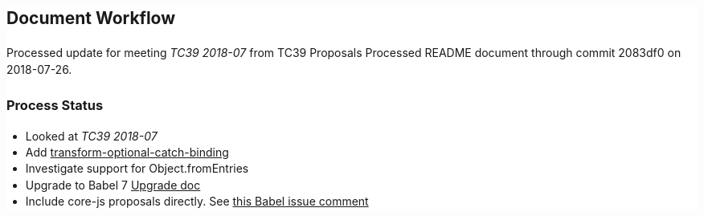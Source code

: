 
## Document Workflow

Processed update for meeting *TC39 2018-07* from TC39 Proposals
Processed README document through commit 2083df0 on 2018-07-26.

### Process Status

- Looked at *TC39 2018-07*
- Add [transform-optional-catch-binding]
- Investigate support for Object.fromEntries
- Upgrade to Babel 7 [Upgrade doc](https://babeljs.io/docs/en/v7-migration)
- Include core-js proposals directly. See [this Babel issue comment](https://github.com/babel/babel/pull/8440#issuecomment-414705718)

[1]:  http://www.ecma-international.org/ecma-262/6.0/#sec-modules
[2]:  http://www.ecma-international.org/ecma-262/6.0/#sec-setfunctionname
[3]:  https://github.com/rwaldron/exponentiation-operator
[4]:  https://github.com/tc39/proposal-object-values-entries
[5]:  https://github.com/tc39/proposal-string-pad-start-end
[6]:  https://github.com/ljharb/proposal-object-getownpropertydescriptors
[7]:  https://docs.google.com/presentation/d/1MY9NHrHmL7ma7C8dyNXvmYNNGgVmmxXk8ZIiQtPlfH4/edit?usp=sharing
[8]:  https://github.com/tc39/ecmascript-asyncawait
[9]:  https://jeffmo.github.io/es-trailing-function-commas/
[10]: https://tc39.github.io/Function-prototype-toString-revision
[11]: https://github.com/tc39/proposal-async-iteration
[12]: https://github.com/allenwb/ESideas/blob/master/Generator%20metaproperty.md
[13]: https://github.com/sebmarkbage/ecmascript-rest-spread
[14]: https://github.com/tc39/ecmascript_sharedmem
[15]: https://github.com/tc39/proposal-global
[16]: https://github.com/tc39/proposal-promise-finally
[17]: https://github.com/sebmarkbage/ecmascript-string-left-right-trim
[18]: http://tc39.github.io/proposal-decorators/
[19]: https://github.com/tc39/proposal-observable
[21]: https://github.com/mathiasbynens/String.prototype.at
[22]: https://github.com/rwaldron/proposal-math-extensions
[23]: https://github.com/tc39/proposal-regexp-unicode-property-escapes
[24]: https://github.com/tc39/proposal-template-literal-revision
[25]: https://github.com/tc39/proposal-date-time-string-format
[26]: https://github.com/leebyron/ecmascript-export-ns-from
[27]: https://github.com/leebyron/ecmascript-export-default-from
[29]: https://github.com/tc39/proposal-weakrefs
[30]: https://github.com/FUDCo/frozen-realms
[32]: https://github.com/tc39/proposal-regexp-legacy-features
[33]: https://github.com/leobalter/proposal-setmap-offrom
[34]: https://github.com/tc39/proposal-dynamic-import
[35]: https://github.com/tc39/proposal-regexp-named-groups
[36]: https://github.com/tc39/proposal-intl-segmenter
[37]: https://github.com/mathiasbynens/es-regexp-dotall-flag
[38]: https://github.com/ljharb/proposal-promise-try
[39]: https://github.com/tc39/proposal-regexp-lookbehind
[40]: https://gist.github.com/BrendanEich/4294d5c212a6d2254703
[41]: https://github.com/tc39/String.prototype.matchAll
[42]: https://github.com/tc39/Array.prototype.includes/
[43]: https://github.com/tc39/proposal-bigint
[44]: https://github.com/tc39/proposal-optional-catch-binding
[45]: https://github.com/tc39/proposal-import-meta
[46]: https://github.com/tc39/proposal-private-methods
[47]: https://github.com/tc39/proposal-class-fields
[48]: https://github.com/tc39/proposal-numeric-separator
[49]: https://github.com/tc39/proposal-flatMap
[51]: https://github.com/tc39/proposal-throw-expressions
[52]: https://github.com/tc39/proposal-optional-chaining
[53]: http://jfbastien.github.io/papers/Math.signbit.html
[54]: https://github.com/tc39/proposal-error-stacks
[55]: https://github.com/tc39/proposal-do-expressions
[56]: https://github.com/tc39/proposal-realms
[57]: https://github.com/tc39/proposal-temporal
[58]: https://docs.google.com/presentation/d/1Ta_IbravBUOvu7LUhlN49SvLU-8G8bIQnsS08P3Z4vY/edit#slide=id.p
[59]: https://github.com/tc39/proposal-atomics-wait-async
[60]: https://github.com/tc39/proposal-Symbol-description
[61]: https://github.com/syg/ecmascript-binary-ast
[62]: https://github.com/tc39/proposal-pipeline-operator
[63]: https://github.com/tc39/proposal-extended-numeric-literals
[64]: https://github.com/michaelficarra/proposal-first-class-protocols
[65]: https://github.com/tc39/proposal-json-superset
[66]: https://github.com/tc39-transfer/proposal-nullish-coalescing
[67]: https://github.com/rbuckton/proposal-partial-application
[68]: https://gist.github.com/bmeck/59cf8c16959eccffd8b7e9828826a842
[69]: https://github.com/tc39/proposal-string-replace-all
[70]: https://github.com/RReverser/string-prototype-codepoints
[71]: https://github.com/mikewest/tc39-proposal-literals
[72]: https://github.com/keithamus/object-freeze-seal-syntax
[73]: https://github.com/samuelgoto/proposal-block-params
[74]: https://github.com/tc39/proposal-cancellation
[75]: https://github.com/tc39/proposal-static-class-features/
[76]: https://github.com/tc39/proposal-number-fromstring
[77]: https://github.com/tc39/proposal-seeded-random
[78]: https://github.com/rwaldron/tc39-notes/blob/master/es8/2018-01/jan-23.md#functionprototypetostring-censorship-for-stage-1
[79]: https://docs.google.com/presentation/d/1B0csbsot4HTrk30ueYMDqd1S-nRkCiIcVXaWgtSU_0Q/edit
[80]: https://gist.github.com/justinfagnani/9502b5f46599f474a67a5fce2f7af910
[81]: https://github.com/keithamus/proposal-array-last
[82]: https://github.com/Ginden/set-methods
[83]: https://github.com/Ginden/collection-methods
[84]: https://github.com/tc39/proposal-object-from-entries
[85]: https://github.com/bmeck/proposal-hashbang
[86]: https://docs.google.com/presentation/d/1q3CGeXqskL1gHTATH_VE9Dhj0VGTIAOzJ1cR0dYqDBk/edit#slide=id.p
[87]: https://github.com/gsathya/proposal-slice-notation/
[88]: https://github.com/jridgewell/proposal-logical-assignment
[89]: https://github.com/mathiasbynens/proposal-regexp-unicode-sequence-properties
[90]: https://github.com/gibson042/ecma262-proposal-well-formed-stringify
[91]: https://github.com/mikesamuel/tc39-module-keys
[92]: https://github.com/rbuckton/proposal-class-static-block
[93]: https://github.com/rbuckton/proposal-class-access-expressions

[94]: https://github.com/tc39/proposal-pattern-matching
[95]: https://github.com/rbuckton/proposal-regexp-match-offsets
[96]: https://github.com/domenic/proposal-arraybuffer-transfer
[97]: https://github.com/rbuckton/proposal-using-statement
[98]: https://github.com/guybedford/proposal-dynamic-modules
[99]: https://github.com/msaboff/JavaScript-Standard-Library
[syntax-trailing-function-commas]:   https://babeljs.io/docs/plugins/syntax-trailing-function-commas/
[syntax-dynamic-import]:             https://babeljs.io/docs/plugins/syntax-dynamic-import/
[transform-async-to-generator]:      https://babeljs.io/docs/plugins/transform-async-to-generator/
[transform-async-generator-functions]: https://babeljs.io/docs/plugins/transform-async-generator-functions/
[transform-class-properties]:        https://babeljs.io/docs/plugins/transform-class-properties/
[transform-decorators-legacy]:       https://babeljs.io/docs/plugins/transform-decorators/
[transform-es2015-modules-commonjs]: https://babeljs.io/docs/plugins/transform-es2015-modules-commonjs/
[transform-es2015-function-name]:    https://babeljs.io/docs/plugins/transform-es2015-function-name/
[transform-exponentiation-operator]: https://babeljs.io/docs/plugins/transform-exponentiation-operator/
[transform-function-sent]:           https://www.npmjs.com/package/babel-plugin-transform-function-sent
[transform-modern-regexp]:           https://www.npmjs.com/package/babel-plugin-transform-modern-regexp
[transform-numeric-separator]:       https://www.npmjs.com/package/babel-plugin-transform-numeric-separator
[transform-object-rest-spread]:      https://babeljs.io/docs/plugins/transform-object-rest-spread/
[transform-optional-catch-binding]:  https://babeljs.io/docs/en/next/babel-plugin-proposal-optional-catch-binding.html
[transform-unicode-property-regex]:  https://www.npmjs.com/package/babel-plugin-transform-unicode-property-regex
[274]: https://github.com/babel/babylon/pull/274
[4576]: https://github.com/babel/babel/pull/4576
[6015]: https://github.com/babel/babel/pull/6015
[7842]: https://github.com/babel/babel/pull/7842
[transform-modern-regexp5]: https://github.com/DmitrySoshnikov/babel-plugin-transform-modern-regexp/issues/5
[babel-proposals-35]: https://github.com/babel/proposals/issues/35#issuecomment-392068353
[9950]: https://github.com/Microsoft/TypeScript/issues/9950
[11326]: https://github.com/Microsoft/TypeScript/issues/11326
[12212]: https://github.com/Microsoft/TypeScript/issues/12212
[12700]: https://github.com/Microsoft/TypeScript/issues/12700
[12902]: https://github.com/Microsoft/TypeScript/issues/12902
[14495]: https://github.com/Microsoft/TypeScript/issues/14495
[15096]: https://github.com/Microsoft/TypeScript/issues/15096
[15753]: https://github.com/Microsoft/TypeScript/issues/15753
[17467]: https://github.com/Microsoft/TypeScript/issues/17467
[20582]: https://github.com/Microsoft/TypeScript/issues/20582
[26149]: https://github.com/Microsoft/TypeScript/pull/26149
[code-splitting-with-es2015]: https://webpack.js.org/guides/migrating/#code-splitting-with-es2015
[2ality-2018]: http://2ality.com/2017/02/ecmascript-2018.html
[2ality00]: http://www.2ality.com/2015/11/trailing-comma-parameters.html
[2ality01]: http://www.2ality.com/2016/08/function-prototype-tostring.html
[2ality03]: http://www.2ality.com/2016/09/global.html
[2ality02]: http://www.2ality.com/2016/09/template-literal-revision.html
[2ality04]: http://www.2ality.com/2016/10/rest-spread-properties.html
[2ality05]: http://www.2ality.com/2016/10/asynchronous-iteration.html
[2ality06]: http://www.2ality.com/2017/01/import-operator.html
[2ality07]: http://2ality.com/2017/05/regexp-lookbehind-assertions.html
[2ality08]: http://2ality.com/2017/07/regexp-unicode-property-escapes.html
[2ality09]: http://2ality.com/2017/05/regexp-named-capture-groups.html
[2ality10]: http://2ality.com/2017/07/regexp-dotall-flag.html
[2ality11]: http://2ality.com/2017/07/promise-prototype-finally.html
[2ality12]: http://2ality.com/2017/03/es-integer.html
[2ality13]: http://2ality.com/2017/07/class-fields.html
[2ality14]: http://2ality.com/2017/08/optional-catch-binding.html
[2ality15]: http://2ality.com/2017/11/import-meta.html
[babel-2016-12-07]: https://babeljs.io/blog/2016/12/07/the-state-of-babel
[ecma-262]: https://www.ecma-international.org/publications/standards/Ecma-262.htm
[github-babel-proposals]: https://github.com/babel/proposals
[github-tc39-proposals]: https://github.com/tc39/proposals
[github-tc39-proposals-readme]: https://github.com/tc39/proposals/blob/master/README.md
[github-ts-esnext]: https://github.com/Microsoft/TypeScript/labels/ES%20Next
[mdn01]: https://developer.mozilla.org/en-US/docs/Web/JavaScript/Reference/Statements/import
[mdn02]: https://developer.mozilla.org/en-US/docs/Web/JavaScript/Reference/Statements/export
[mdn03]: https://developer.mozilla.org/en-US/docs/Web/JavaScript/Reference/Global_Objects/Function/name
[mdn04]: https://developer.mozilla.org/en-US/docs/Web/JavaScript/Reference/Operators/Arithmetic_Operators#Exponentiation_(**)
[mdn05]: https://developer.mozilla.org/en-US/docs/Web/JavaScript/Reference/Global_Objects/Array/includes
[mdn06]: https://developer.mozilla.org/en-US/docs/Web/JavaScript/Reference/Global_Objects/Object/values
[mdn07]: https://developer.mozilla.org/en-US/docs/Web/JavaScript/Reference/Global_Objects/Object/entries
[mdn08]: https://developer.mozilla.org/en-US/docs/Web/JavaScript/Reference/Global_Objects/String/padStart
[mdn09]: https://developer.mozilla.org/en-US/docs/Web/JavaScript/Reference/Global_Objects/String/padEnd
[mdn10]: https://developer.mozilla.org/en-US/docs/Web/JavaScript/Reference/Global_Objects/Object/getOwnPropertyDescriptors
[mdn11]: https://developer.mozilla.org/en-US/docs/Web/JavaScript/Reference/Statements/async_function
[mdn12]: https://developer.mozilla.org/en-US/docs/Web/JavaScript/Reference/Global_Objects/SIMD
[mdn13]: https://developer.mozilla.org/en-US/docs/Web/JavaScript/Reference/Global_Objects/SharedArrayBuffer
[mdn14]: https://developer.mozilla.org/en-US/docs/Web/JavaScript/Reference/Template_literals#Tagged_template_literals
[node-green]: http://node.green/
[promise.prototype.finally]: https://www.npmjs.com/package/promise.prototype.finally
[ecma-tc39]: https://www.ecma-international.org/memento/TC39.htm
[ecma-tc39-process]: https://tc39.github.io/process-document/
[ts21]: https://www.typescriptlang.org/docs/handbook/release-notes/typescript-2-1.html
[ts23]: https://www.typescriptlang.org/docs/handbook/release-notes/typescript-2-3.html
[ts24]: https://www.typescriptlang.org/docs/handbook/release-notes/typescript-2-4.html
[ts25]: https://www.typescriptlang.org/docs/handbook/release-notes/typescript-2-5.html
[ts26]: https://www.typescriptlang.org/docs/handbook/release-notes/typescript-2-6.html